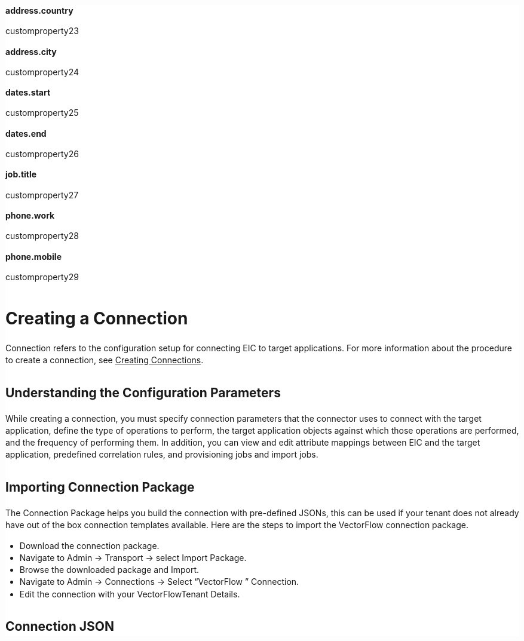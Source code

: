 **address.country**

customproperty23

**address.city**

customproperty24

**dates.start**

customproperty25

**dates.end**

customproperty26

**job.title**

customproperty27

**phone.work**

customproperty28

**phone.mobile**

customproperty29

Creating a Connection
=====================

Connection refers to the configuration setup for connecting EIC to target applications. For more information about the procedure to create a connection, see [Creating Connections]("https://saviynt.freshdesk.com/support/solutions/articles/43000431233-creating-connections").

**Understanding the Configuration Parameters**
----------------------------------------------

While creating a connection, you must specify connection parameters that the connector uses to connect with the target application, define the type of operations to perform, the target application objects against which those operations are performed, and the frequency of performing them. In addition, you can view and edit attribute mappings between EIC and the target application, predefined correlation rules, and provisioning jobs and import jobs.

**Importing Connection Package**
--------------------------------

The Connection Package helps you build the connection with pre-defined JSONs, this can be used if your tenant does not already have out of the box connection templates available. Here are the steps to import the VectorFlow connection package.

*   Download the connection package.
*   Navigate to Admin → Transport → select Import Package.
*   Browse the downloaded package and Import.
*   Navigate to Admin → Connections → Select “VectorFlow ” Connection.
*   Edit the connection with your VectorFlowTenant Details.

**Connection JSON**
-------------------
